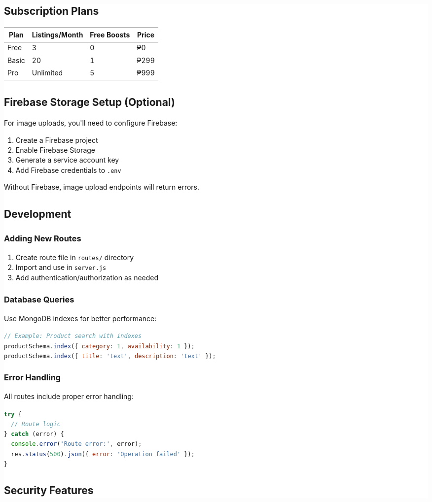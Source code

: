 ## Subscription Plans

| Plan | Listings/Month | Free Boosts | Price |
|------|---------------|-------------|-------|
| Free | 3 | 0 | ₱0 |
| Basic | 20 | 1 | ₱299 |
| Pro | Unlimited | 5 | ₱999 |

## Firebase Storage Setup (Optional)

For image uploads, you'll need to configure Firebase:

1. Create a Firebase project
2. Enable Firebase Storage
3. Generate a service account key
4. Add Firebase credentials to `.env`

Without Firebase, image upload endpoints will return errors.

## Development

### Adding New Routes

1. Create route file in `routes/` directory
2. Import and use in `server.js`
3. Add authentication/authorization as needed

### Database Queries

Use MongoDB indexes for better performance:
```javascript
// Example: Product search with indexes
productSchema.index({ category: 1, availability: 1 });
productSchema.index({ title: 'text', description: 'text' });
```

### Error Handling

All routes include proper error handling:
```javascript
try {
  // Route logic
} catch (error) {
  console.error('Route error:', error);
  res.status(500).json({ error: 'Operation failed' });
}
```

## Security Features
